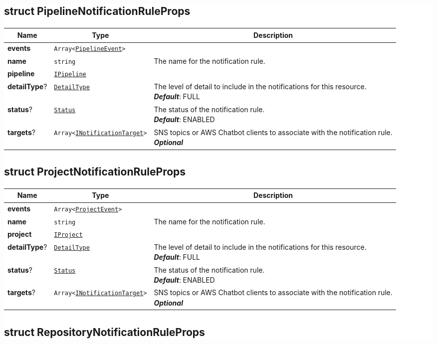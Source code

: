 

## struct PipelineNotificationRuleProps  <a id="cloudcomponents-cdk-developer-tools-notifications-pipelinenotificationruleprops"></a>






Name | Type | Description 
-----|------|-------------
**events** | <code>Array<[PipelineEvent](#cloudcomponents-cdk-developer-tools-notifications-pipelineevent)></code> | <span></span>
**name** | <code>string</code> | The name for the notification rule.
**pipeline** | <code>[IPipeline](#aws-cdk-aws-codepipeline-ipipeline)</code> | <span></span>
**detailType**? | <code>[DetailType](#cloudcomponents-cdk-developer-tools-notifications-detailtype)</code> | The level of detail to include in the notifications for this resource.<br/>__*Default*__: FULL
**status**? | <code>[Status](#cloudcomponents-cdk-developer-tools-notifications-status)</code> | The status of the notification rule.<br/>__*Default*__: ENABLED
**targets**? | <code>Array<[INotificationTarget](#cloudcomponents-cdk-developer-tools-notifications-inotificationtarget)></code> | SNS topics or AWS Chatbot clients to associate with the notification rule.<br/>__*Optional*__



## struct ProjectNotificationRuleProps  <a id="cloudcomponents-cdk-developer-tools-notifications-projectnotificationruleprops"></a>






Name | Type | Description 
-----|------|-------------
**events** | <code>Array<[ProjectEvent](#cloudcomponents-cdk-developer-tools-notifications-projectevent)></code> | <span></span>
**name** | <code>string</code> | The name for the notification rule.
**project** | <code>[IProject](#aws-cdk-aws-codebuild-iproject)</code> | <span></span>
**detailType**? | <code>[DetailType](#cloudcomponents-cdk-developer-tools-notifications-detailtype)</code> | The level of detail to include in the notifications for this resource.<br/>__*Default*__: FULL
**status**? | <code>[Status](#cloudcomponents-cdk-developer-tools-notifications-status)</code> | The status of the notification rule.<br/>__*Default*__: ENABLED
**targets**? | <code>Array<[INotificationTarget](#cloudcomponents-cdk-developer-tools-notifications-inotificationtarget)></code> | SNS topics or AWS Chatbot clients to associate with the notification rule.<br/>__*Optional*__



## struct RepositoryNotificationRuleProps  <a id="cloudcomponents-cdk-developer-tools-notifications-repositorynotificationruleprops"></a>
